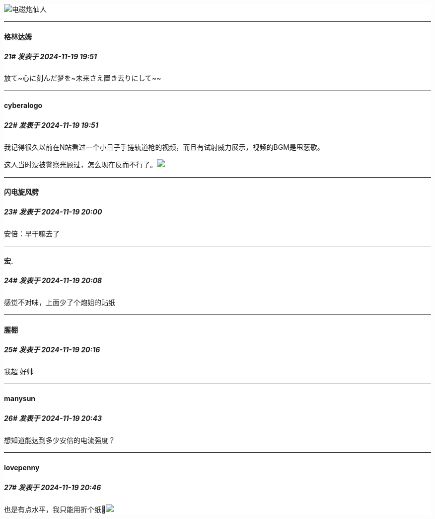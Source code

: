<img src="https://static.saraba1st.com/image/smiley/face2017/067.png" referrerpolicy="no-referrer">电磁炮仙人

*****

####  格林达姆  
##### 21#       发表于 2024-11-19 19:51

放て~心に刻んだ梦を~未来さえ置き去りにして~~

*****

####  cyberalogo  
##### 22#       发表于 2024-11-19 19:51

我记得很久以前在N站看过一个小日子手搓轨道枪的视频，而且有试射威力展示，视频的BGM是甩葱歌。

这人当时没被警察光顾过，怎么现在反而不行了。<img src="https://static.saraba1st.com/image/smiley/face2017/049.png" referrerpolicy="no-referrer">

*****

####  闪电旋风劈  
##### 23#       发表于 2024-11-19 20:00

安倍：早干嘛去了

*****

####  宏.  
##### 24#       发表于 2024-11-19 20:08

感觉不对味，上面少了个炮姐的贴纸

*****

####  腥棚  
##### 25#       发表于 2024-11-19 20:16

我超 好帅

*****

####  manysun  
##### 26#       发表于 2024-11-19 20:43

想知道能达到多少安倍的电流强度？

*****

####  lovepenny  
##### 27#       发表于 2024-11-19 20:46

也是有点水平，我只能用折个纸🔫<img src="https://static.saraba1st.com/image/smiley/face2017/068.png" referrerpolicy="no-referrer">
